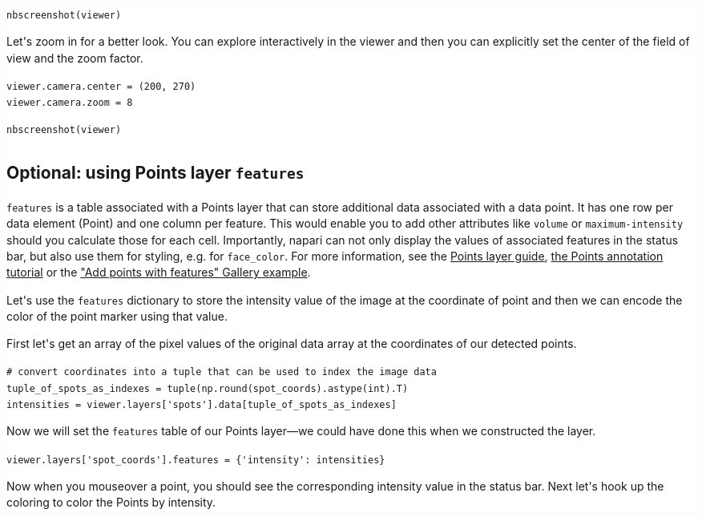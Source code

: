 ```{code-cell} ipython3
nbscreenshot(viewer)
```

Let's zoom in for a better look. You can explore interactively in the viewer and then you can explicitly
set the center of the field of view and the zoom factor.

```{code-cell} ipython3
viewer.camera.center = (200, 270)
viewer.camera.zoom = 8
```

```{code-cell} ipython3
nbscreenshot(viewer)
```

## Optional: using Points layer `features`

`features` is a table associated with a Points layer that can store additional data associated with
a data point. It has one row per data element (Point) and one column per feature. This would enable you
to add other attributes like `volume` or `maximum-intensity` should you calculate those for each cell.
Importantly, napari can not only display the values of associated features in the status bar, but
also use them for styling, e.g. for `face_color`. For more information, see the
[Points layer guide](https://napari.org/stable/howtos/layers/points.html#using-the-points-features-table),
[the Points annotation tutorial](https://napari.org/stable/tutorials/annotation/annotate_points.html)
or the ["Add points with features" Gallery example](https://napari.org/stable/gallery/add_points_with_features.html#sphx-glr-gallery-add-points-with-features-py).



Let's use the `features` dictionary to store the intensity value of the image at the coordinate of point
and then we can encode the color of the point marker using that value.

First let's get an array of the pixel values of the original data array at the coordinates of our detected
points.

```{code-cell} ipython3
# convert coordinates into a tuple that can be used to index the image data
tuple_of_spots_as_indexes = tuple(np.round(spot_coords).astype(int).T)
intensities = viewer.layers['spots'].data[tuple_of_spots_as_indexes]
```

Now we will set the `features` table of our Points layer—we could have done this when we constructed the layer.

```{code-cell} ipython3
viewer.layers['spot_coords'].features = {'intensity': intensities}
```

Now when you mouseover a point, you should see the corresponding intensity value in the status bar.
Next let's hook up the coloring to color the Points by intensity.
